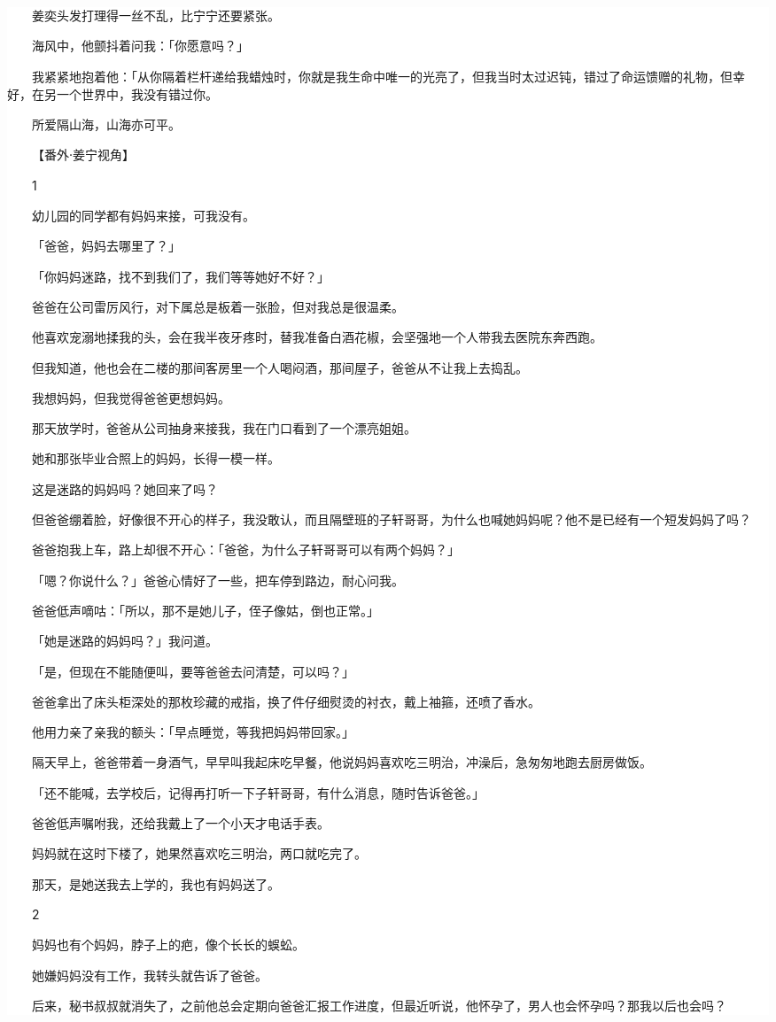 &emsp;&emsp;姜奕头发打理得一丝不乱，比宁宁还要紧张。  
  
&emsp;&emsp;海风中，他颤抖着问我：「你愿意吗？」  
  
&emsp;&emsp;我紧紧地抱着他：「从你隔着栏杆递给我蜡烛时，你就是我生命中唯一的光亮了，但我当时太过迟钝，错过了命运馈赠的礼物，但幸好，在另一个世界中，我没有错过你。  
  
&emsp;&emsp;所爱隔山海，山海亦可平。  
  
&emsp;&emsp;【番外·姜宁视角】  
  
&emsp;&emsp;1  
  
&emsp;&emsp;幼儿园的同学都有妈妈来接，可我没有。  
  
&emsp;&emsp;「爸爸，妈妈去哪里了？」  
  
&emsp;&emsp;「你妈妈迷路，找不到我们了，我们等等她好不好？」  
  
&emsp;&emsp;爸爸在公司雷厉风行，对下属总是板着一张脸，但对我总是很温柔。  
  
&emsp;&emsp;他喜欢宠溺地揉我的头，会在我半夜牙疼时，替我准备白酒花椒，会坚强地一个人带我去医院东奔西跑。  
  
&emsp;&emsp;但我知道，他也会在二楼的那间客房里一个人喝闷酒，那间屋子，爸爸从不让我上去捣乱。  
  
&emsp;&emsp;我想妈妈，但我觉得爸爸更想妈妈。  
  
&emsp;&emsp;那天放学时，爸爸从公司抽身来接我，我在门口看到了一个漂亮姐姐。  
  
&emsp;&emsp;她和那张毕业合照上的妈妈，长得一模一样。  
  
&emsp;&emsp;这是迷路的妈妈吗？她回来了吗？  
  
&emsp;&emsp;但爸爸绷着脸，好像很不开心的样子，我没敢认，而且隔壁班的子轩哥哥，为什么也喊她妈妈呢？他不是已经有一个短发妈妈了吗？  
  
&emsp;&emsp;爸爸抱我上车，路上却很不开心：「爸爸，为什么子轩哥哥可以有两个妈妈？」  
  
&emsp;&emsp;「嗯？你说什么？」爸爸心情好了一些，把车停到路边，耐心问我。  
  
&emsp;&emsp;爸爸低声嘀咕：「所以，那不是她儿子，侄子像姑，倒也正常。」  
  
&emsp;&emsp;「她是迷路的妈妈吗？」我问道。  
  
&emsp;&emsp;「是，但现在不能随便叫，要等爸爸去问清楚，可以吗？」  
  
&emsp;&emsp;爸爸拿出了床头柜深处的那枚珍藏的戒指，换了件仔细熨烫的衬衣，戴上袖箍，还喷了香水。  
  
&emsp;&emsp;他用力亲了亲我的额头：「早点睡觉，等我把妈妈带回家。」  
  
&emsp;&emsp;隔天早上，爸爸带着一身酒气，早早叫我起床吃早餐，他说妈妈喜欢吃三明治，冲澡后，急匆匆地跑去厨房做饭。  
  
&emsp;&emsp;「还不能喊，去学校后，记得再打听一下子轩哥哥，有什么消息，随时告诉爸爸。」  
  
&emsp;&emsp;爸爸低声嘱咐我，还给我戴上了一个小天才电话手表。  
  
&emsp;&emsp;妈妈就在这时下楼了，她果然喜欢吃三明治，两口就吃完了。  
  
&emsp;&emsp;那天，是她送我去上学的，我也有妈妈送了。  
  
&emsp;&emsp;2  
  
&emsp;&emsp;妈妈也有个妈妈，脖子上的疤，像个长长的蜈蚣。  
  
&emsp;&emsp;她嫌妈妈没有工作，我转头就告诉了爸爸。  
  
&emsp;&emsp;后来，秘书叔叔就消失了，之前他总会定期向爸爸汇报工作进度，但最近听说，他怀孕了，男人也会怀孕吗？那我以后也会吗？  
  